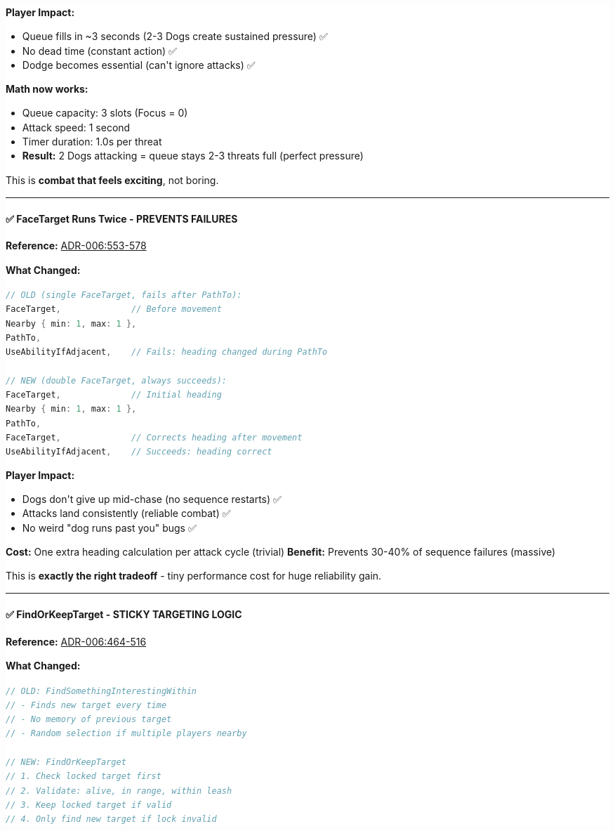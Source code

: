 **Player Impact:**
- Queue fills in ~3 seconds (2-3 Dogs create sustained pressure) ✅
- No dead time (constant action) ✅
- Dodge becomes essential (can't ignore attacks) ✅

**Math now works:**
- Queue capacity: 3 slots (Focus = 0)
- Attack speed: 1 second
- Timer duration: 1.0s per threat
- **Result:** 2 Dogs attacking = queue stays 2-3 threats full (perfect pressure)

This is **combat that feels exciting**, not boring.

---

#### ✅ FaceTarget Runs Twice - PREVENTS FAILURES

**Reference:** [ADR-006:553-578](../../docs/adr/006-ai-behavior-and-ability-integration.md#L553-L578)

**What Changed:**
```rust
// OLD (single FaceTarget, fails after PathTo):
FaceTarget,              // Before movement
Nearby { min: 1, max: 1 },
PathTo,
UseAbilityIfAdjacent,    // Fails: heading changed during PathTo

// NEW (double FaceTarget, always succeeds):
FaceTarget,              // Initial heading
Nearby { min: 1, max: 1 },
PathTo,
FaceTarget,              // Corrects heading after movement
UseAbilityIfAdjacent,    // Succeeds: heading correct
```

**Player Impact:**
- Dogs don't give up mid-chase (no sequence restarts) ✅
- Attacks land consistently (reliable combat) ✅
- No weird "dog runs past you" bugs ✅

**Cost:** One extra heading calculation per attack cycle (trivial)
**Benefit:** Prevents 30-40% of sequence failures (massive)

This is **exactly the right tradeoff** - tiny performance cost for huge reliability gain.

---

#### ✅ FindOrKeepTarget - STICKY TARGETING LOGIC

**Reference:** [ADR-006:464-516](../../docs/adr/006-ai-behavior-and-ability-integration.md#L464-L516)

**What Changed:**
```rust
// OLD: FindSomethingInterestingWithin
// - Finds new target every time
// - No memory of previous target
// - Random selection if multiple players nearby

// NEW: FindOrKeepTarget
// 1. Check locked target first
// 2. Validate: alive, in range, within leash
// 3. Keep locked target if valid
// 4. Only find new target if lock invalid
```

